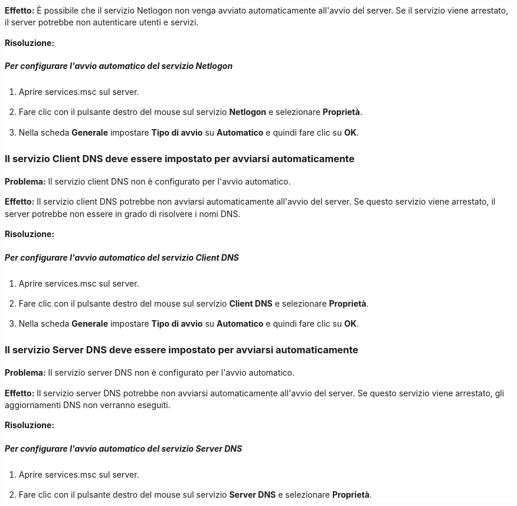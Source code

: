  **Effetto:**  È possibile che il servizio Netlogon non venga avviato automaticamente all'avvio del server. Se il servizio viene arrestato, il server potrebbe non autenticare utenti e servizi.  
  
 **Risoluzione:**  
  
##### <a name="to-configure-the-netlogon-service-to-start-automatically"></a>Per configurare l'avvio automatico del servizio Netlogon  
  
1.  Aprire services.msc sul server.  
  
2.  Fare clic con il pulsante destro del mouse sul servizio **Netlogon** e selezionare **Proprietà**.  
  
3.  Nella scheda **Generale** impostare **Tipo di avvio** su **Automatico** e quindi fare clic su **OK**.  
  
### <a name="the-dns-client-service-should-be-configured-to-start-automatically-by-default"></a>Il servizio Client DNS deve essere impostato per avviarsi automaticamente  
 **Problema:**  Il servizio client DNS non è configurato per l'avvio automatico.  
  
 **Effetto:**  Il servizio client DNS potrebbe non avviarsi automaticamente all'avvio del server. Se questo servizio viene arrestato, il server potrebbe non essere in grado di risolvere i nomi DNS.  
  
 **Risoluzione:**  
  
##### <a name="to-configure-the-dns-client-service-to-start-automatically"></a>Per configurare l'avvio automatico del servizio Client DNS  
  
1.  Aprire services.msc sul server.  
  
2.  Fare clic con il pulsante destro del mouse sul servizio **Client DNS** e selezionare **Proprietà**.  
  
3.  Nella scheda **Generale** impostare **Tipo di avvio** su **Automatico** e quindi fare clic su **OK**.  
  
### <a name="the-dns-server-service-should-be-configured-to-start-automatically-by-default"></a>Il servizio Server DNS deve essere impostato per avviarsi automaticamente  
 **Problema:**  Il servizio server DNS non è configurato per l'avvio automatico.  
  
 **Effetto:**  Il servizio server DNS potrebbe non avviarsi automaticamente all'avvio del server. Se questo servizio viene arrestato, gli aggiornamenti DNS non verranno eseguiti.  
  
 **Risoluzione:**  
  
##### <a name="to-configure-the-dns-server-service-to-start-automatically"></a>Per configurare l'avvio automatico del servizio Server DNS  
  
1.  Aprire services.msc sul server.  
  
2.  Fare clic con il pulsante destro del mouse sul servizio **Server DNS** e selezionare **Proprietà**.  
  
